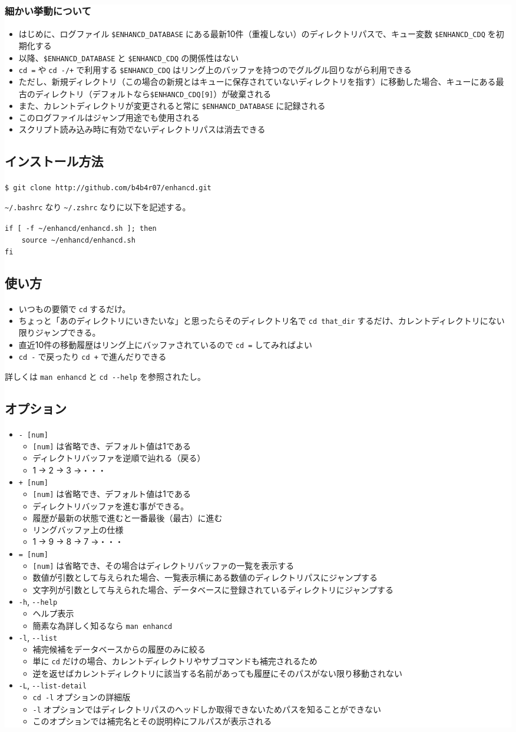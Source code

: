 ### 細かい挙動について

- はじめに、ログファイル `$ENHANCD_DATABASE` にある最新10件（重複しない）のディレクトリパスで、キュー変数 `$ENHANCD_CDQ` を初期化する
- 以降、`$ENHANCD_DATABASE` と `$ENHANCD_CDQ` の関係性はない
- `cd =` や `cd -/+` で利用する `$ENHANCD_CDQ` はリング上のバッファを持つのでグルグル回りながら利用できる
- ただし、新規ディレクトリ（この場合の新規とはキューに保存されていないディレクトリを指す）に移動した場合、キューにある最古のディレクトリ（デフォルトなら`$ENHANCD_CDQ[9]`）が破棄される
- また、カレントディレクトリが変更されると常に `$ENHANCD_DATABASE` に記録される
- このログファイルはジャンプ用途でも使用される
- スクリプト読み込み時に有効でないディレクトリパスは消去できる

## インストール方法

	$ git clone http://github.com/b4b4r07/enhancd.git

`~/.bashrc` なり `~/.zshrc` なりに以下を記述する。

	if [ -f ~/enhancd/enhancd.sh ]; then
		source ~/enhancd/enhancd.sh
	fi

## 使い方

- いつもの要領で `cd` するだけ。
- ちょっと「あのディレクトリにいきたいな」と思ったらそのディレクトリ名で `cd that_dir` するだけ、カレントディレクトリにない限りジャンプできる。
- 直近10件の移動履歴はリング上にバッファされているので `cd =` してみればよい
- `cd -` で戻ったり `cd +` で進んだりできる

詳しくは `man enhancd` と `cd --help` を参照されたし。

## オプション

- `- [num]`
	- `[num]` は省略でき、デフォルト値は1である
	- ディレクトリバッファを逆順で辿れる（戻る）
	- 1 → 2 → 3 →・・・
- `+ [num]`
	- `[num]` は省略でき、デフォルト値は1である
	- ディレクトリバッファを進む事ができる。
	- 履歴が最新の状態で進むと一番最後（最古）に進む
	- リングバッファ上の仕様
	- 1 → 9 → 8 → 7 →・・・
- `= [num]`
	- `[num]` は省略でき、その場合はディレクトリバッファの一覧を表示する
	- 数値が引数として与えられた場合、一覧表示横にある数値のディレクトリパスにジャンプする
	- 文字列が引数として与えられた場合、データベースに登録されているディレクトリにジャンプする
- `-h`, `--help`
	- ヘルプ表示
	- 簡素な為詳しく知るなら `man enhancd`
- `-l`, `--list`
	- 補完候補をデータベースからの履歴のみに絞る
	- 単に `cd` だけの場合、カレントディレクトリやサブコマンドも補完されるため
	- 逆を返せばカレントディレクトリに該当する名前があっても履歴にそのパスがない限り移動されない
- `-L`, `--list-detail`
	- `cd -l` オプションの詳細版
	- `-l` オプションではディレクトリパスのヘッドしか取得できないためパスを知ることができない
	- このオプションでは補完名とその説明枠にフルパスが表示される
